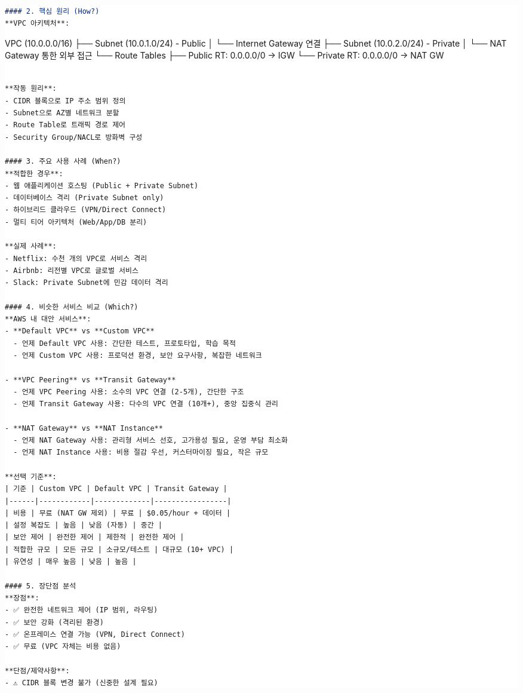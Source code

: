 ```markdown
#### 2. 핵심 원리 (How?)
**VPC 아키텍처**:
```
VPC (10.0.0.0/16)
├── Subnet (10.0.1.0/24) - Public
│   └── Internet Gateway 연결
├── Subnet (10.0.2.0/24) - Private
│   └── NAT Gateway 통한 외부 접근
└── Route Tables
    ├── Public RT: 0.0.0.0/0 → IGW
    └── Private RT: 0.0.0.0/0 → NAT GW
```

**작동 원리**:
- CIDR 블록으로 IP 주소 범위 정의
- Subnet으로 AZ별 네트워크 분할
- Route Table로 트래픽 경로 제어
- Security Group/NACL로 방화벽 구성

#### 3. 주요 사용 사례 (When?)
**적합한 경우**:
- 웹 애플리케이션 호스팅 (Public + Private Subnet)
- 데이터베이스 격리 (Private Subnet only)
- 하이브리드 클라우드 (VPN/Direct Connect)
- 멀티 티어 아키텍처 (Web/App/DB 분리)

**실제 사례**:
- Netflix: 수천 개의 VPC로 서비스 격리
- Airbnb: 리전별 VPC로 글로벌 서비스
- Slack: Private Subnet에 민감 데이터 격리

#### 4. 비슷한 서비스 비교 (Which?)
**AWS 내 대안 서비스**:
- **Default VPC** vs **Custom VPC**
  - 언제 Default VPC 사용: 간단한 테스트, 프로토타입, 학습 목적
  - 언제 Custom VPC 사용: 프로덕션 환경, 보안 요구사항, 복잡한 네트워크

- **VPC Peering** vs **Transit Gateway**
  - 언제 VPC Peering 사용: 소수의 VPC 연결 (2-5개), 간단한 구조
  - 언제 Transit Gateway 사용: 다수의 VPC 연결 (10개+), 중앙 집중식 관리

- **NAT Gateway** vs **NAT Instance**
  - 언제 NAT Gateway 사용: 관리형 서비스 선호, 고가용성 필요, 운영 부담 최소화
  - 언제 NAT Instance 사용: 비용 절감 우선, 커스터마이징 필요, 작은 규모

**선택 기준**:
| 기준 | Custom VPC | Default VPC | Transit Gateway |
|------|------------|-------------|-----------------|
| 비용 | 무료 (NAT GW 제외) | 무료 | $0.05/hour + 데이터 |
| 설정 복잡도 | 높음 | 낮음 (자동) | 중간 |
| 보안 제어 | 완전한 제어 | 제한적 | 완전한 제어 |
| 적합한 규모 | 모든 규모 | 소규모/테스트 | 대규모 (10+ VPC) |
| 유연성 | 매우 높음 | 낮음 | 높음 |

#### 5. 장단점 분석
**장점**:
- ✅ 완전한 네트워크 제어 (IP 범위, 라우팅)
- ✅ 보안 강화 (격리된 환경)
- ✅ 온프레미스 연결 가능 (VPN, Direct Connect)
- ✅ 무료 (VPC 자체는 비용 없음)

**단점/제약사항**:
- ⚠️ CIDR 블록 변경 불가 (신중한 설계 필요)
```